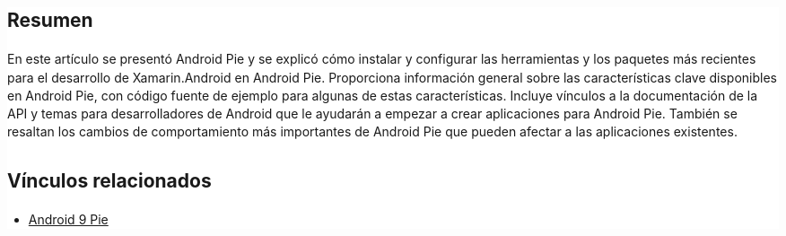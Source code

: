 ## <a name="summary"></a>Resumen

En este artículo se presentó Android Pie y se explicó cómo instalar y configurar las herramientas y los paquetes más recientes para el desarrollo de Xamarin.Android en Android Pie. Proporciona información general sobre las características clave disponibles en Android Pie, con código fuente de ejemplo para algunas de estas características.
Incluye vínculos a la documentación de la API y temas para desarrolladores de Android que le ayudarán a empezar a crear aplicaciones para Android Pie. También se resaltan los cambios de comportamiento más importantes de Android Pie que pueden afectar a las aplicaciones existentes.

## <a name="related-links"></a>Vínculos relacionados

- [Android 9 Pie](https://developer.android.com/about/versions/pie/)